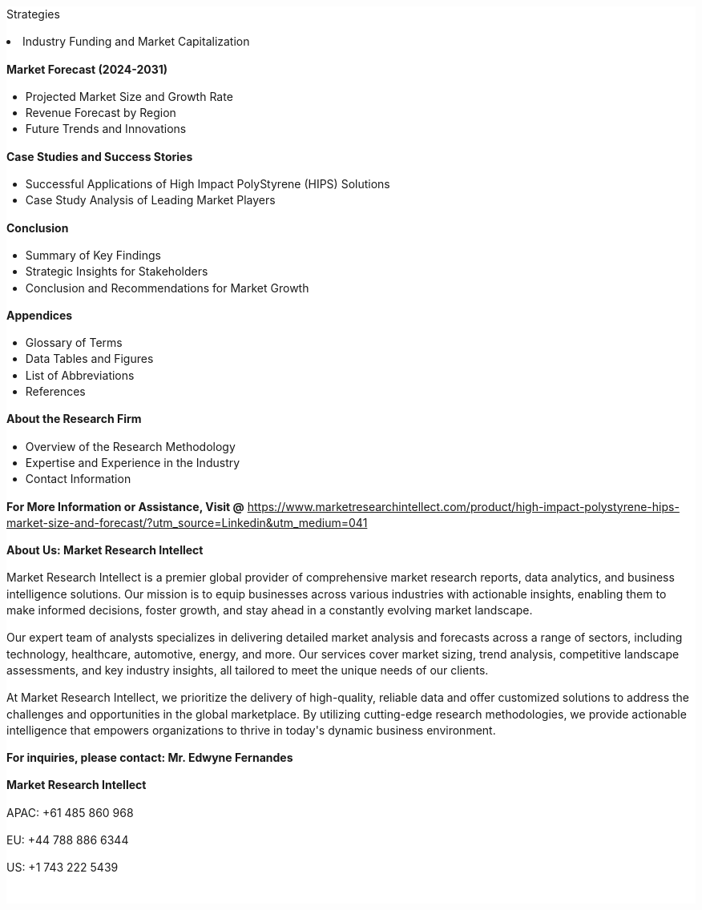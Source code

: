 Strategies</li><li>Industry Funding and Market Capitalization</li></ul><p><strong>Market Forecast (2024-2031)</strong></p><ul><li>Projected Market Size and Growth Rate</li><li>Revenue Forecast by Region</li><li>Future Trends and Innovations</li></ul><p><strong>Case Studies and Success Stories</strong></p><ul><li>Successful Applications of High Impact PolyStyrene (HIPS) Solutions</li><li>Case Study Analysis of Leading Market Players</li></ul><p><strong>Conclusion</strong></p><ul><li>Summary of Key Findings</li><li>Strategic Insights for Stakeholders</li><li>Conclusion and Recommendations for Market Growth</li></ul><p><strong>Appendices</strong></p><ul><li>Glossary of Terms</li><li>Data Tables and Figures</li><li>List of Abbreviations</li><li>References</li></ul><p><strong>About the Research Firm</strong></p><ul><li>Overview of the Research Methodology</li><li>Expertise and Experience in the Industry</li><li>Contact Information</li></ul></div><div class="article-main__content" data-test-id="publishing-text-block"><p><span class="font-[700]"><strong>For More Information or Assistance, Visit @</strong>&nbsp;<a href="https://www.marketresearchintellect.com/product/high-impact-polystyrene-hips-market-size-and-forecast/?utm_source=Linkedin&utm_medium=041">https://www.marketresearchintellect.com/product/high-impact-polystyrene-hips-market-size-and-forecast/?utm_source=Linkedin&utm_medium=041</a></span></p><p><strong>About Us: Market Research Intellect</strong></p><p>Market Research Intellect is a premier global provider of comprehensive market research reports, data analytics, and business intelligence solutions. Our mission is to equip businesses across various industries with actionable insights, enabling them to make informed decisions, foster growth, and stay ahead in a constantly evolving market landscape.</p><p>Our expert team of analysts specializes in delivering detailed market analysis and forecasts across a range of sectors, including technology, healthcare, automotive, energy, and more. Our services cover market sizing, trend analysis, competitive landscape assessments, and key industry insights, all tailored to meet the unique needs of our clients.</p><p>At Market Research Intellect, we prioritize the delivery of high-quality, reliable data and offer customized solutions to address the challenges and opportunities in the global marketplace. By utilizing cutting-edge research methodologies, we provide actionable intelligence that empowers organizations to thrive in today's dynamic business environment.</p><p><strong>For inquiries, please contact: Mr. Edwyne Fernandes</strong></p><p><strong>Market Research Intellect</strong></p><p>APAC: +61 485 860 968</p><p>EU: +44 788 886 6344</p><p>US: +1 743 222 5439</p></div><div class="article-main__content" data-test-id="publishing-text-block">&nbsp;</div>
